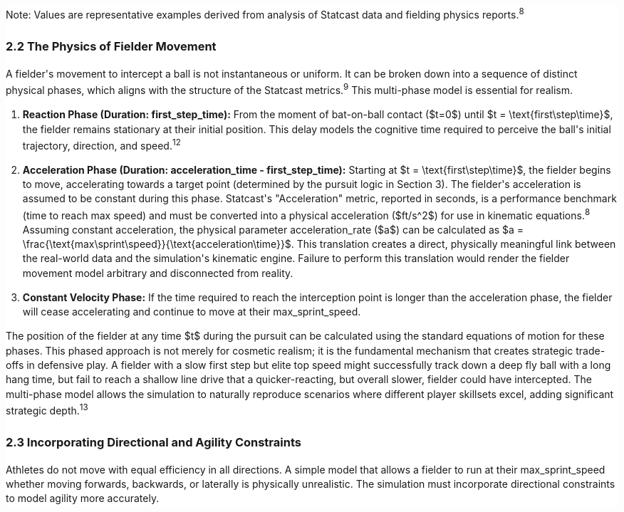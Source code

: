 Note: Values are representative examples derived from analysis of
Statcast data and fielding physics reports.<sup>8</sup>

### 2.2 The Physics of Fielder Movement

A fielder's movement to intercept a ball is not instantaneous or
uniform. It can be broken down into a sequence of distinct physical
phases, which aligns with the structure of the Statcast
metrics.<sup>9</sup> This multi-phase model is essential for realism.

1.  **Reaction Phase (Duration: first_step_time):** From the moment of
    bat-on-ball contact (\$t=0\$) until \$t =
    \text{first\\step\\time}\$, the fielder remains stationary at their
    initial position. This delay models the cognitive time required to
    perceive the ball's initial trajectory, direction, and
    speed.<sup>12</sup>

2.  **Acceleration Phase (Duration: acceleration_time -
    first_step_time):** Starting at \$t = \text{first\\step\\time}\$,
    the fielder begins to move, accelerating towards a target point
    (determined by the pursuit logic in Section 3). The fielder's
    acceleration is assumed to be constant during this phase. Statcast's
    "Acceleration" metric, reported in seconds, is a performance
    benchmark (time to reach max speed) and must be converted into a
    physical acceleration (\$ft/s^2\$) for use in kinematic
    equations.<sup>8</sup> Assuming constant acceleration, the physical
    parameter acceleration_rate (\$a\$) can be calculated as \$a =
    \frac{\text{max\\sprint\\speed}}{\text{acceleration\\time}}\$. This
    translation creates a direct, physically meaningful link between the
    real-world data and the simulation's kinematic engine. Failure to
    perform this translation would render the fielder movement model
    arbitrary and disconnected from reality.

3.  **Constant Velocity Phase:** If the time required to reach the
    interception point is longer than the acceleration phase, the
    fielder will cease accelerating and continue to move at their
    max_sprint_speed.

The position of the fielder at any time \$t\$ during the pursuit can be
calculated using the standard equations of motion for these phases. This
phased approach is not merely for cosmetic realism; it is the
fundamental mechanism that creates strategic trade-offs in defensive
play. A fielder with a slow first step but elite top speed might
successfully track down a deep fly ball with a long hang time, but fail
to reach a shallow line drive that a quicker-reacting, but overall
slower, fielder could have intercepted. The multi-phase model allows the
simulation to naturally reproduce scenarios where different player
skillsets excel, adding significant strategic depth.<sup>13</sup>

### 2.3 Incorporating Directional and Agility Constraints

Athletes do not move with equal efficiency in all directions. A simple
model that allows a fielder to run at their max_sprint_speed whether
moving forwards, backwards, or laterally is physically unrealistic. The
simulation must incorporate directional constraints to model agility
more accurately.
